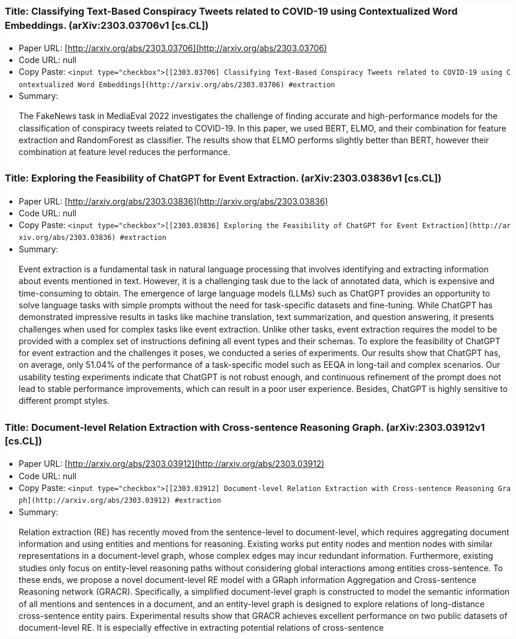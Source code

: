 </p>

### Title: Classifying Text-Based Conspiracy Tweets related to COVID-19 using Contextualized Word Embeddings. (arXiv:2303.03706v1 [cs.CL])
* Paper URL: [http://arxiv.org/abs/2303.03706](http://arxiv.org/abs/2303.03706)
* Code URL: null
* Copy Paste: `<input type="checkbox">[[2303.03706] Classifying Text-Based Conspiracy Tweets related to COVID-19 using Contextualized Word Embeddings](http://arxiv.org/abs/2303.03706) #extraction`
* Summary: <p>The FakeNews task in MediaEval 2022 investigates the challenge of finding
accurate and high-performance models for the classification of conspiracy
tweets related to COVID-19. In this paper, we used BERT, ELMO, and their
combination for feature extraction and RandomForest as classifier. The results
show that ELMO performs slightly better than BERT, however their combination at
feature level reduces the performance.
</p>

### Title: Exploring the Feasibility of ChatGPT for Event Extraction. (arXiv:2303.03836v1 [cs.CL])
* Paper URL: [http://arxiv.org/abs/2303.03836](http://arxiv.org/abs/2303.03836)
* Code URL: null
* Copy Paste: `<input type="checkbox">[[2303.03836] Exploring the Feasibility of ChatGPT for Event Extraction](http://arxiv.org/abs/2303.03836) #extraction`
* Summary: <p>Event extraction is a fundamental task in natural language processing that
involves identifying and extracting information about events mentioned in text.
However, it is a challenging task due to the lack of annotated data, which is
expensive and time-consuming to obtain. The emergence of large language models
(LLMs) such as ChatGPT provides an opportunity to solve language tasks with
simple prompts without the need for task-specific datasets and fine-tuning.
While ChatGPT has demonstrated impressive results in tasks like machine
translation, text summarization, and question answering, it presents challenges
when used for complex tasks like event extraction. Unlike other tasks, event
extraction requires the model to be provided with a complex set of instructions
defining all event types and their schemas. To explore the feasibility of
ChatGPT for event extraction and the challenges it poses, we conducted a series
of experiments. Our results show that ChatGPT has, on average, only 51.04% of
the performance of a task-specific model such as EEQA in long-tail and complex
scenarios. Our usability testing experiments indicate that ChatGPT is not
robust enough, and continuous refinement of the prompt does not lead to stable
performance improvements, which can result in a poor user experience. Besides,
ChatGPT is highly sensitive to different prompt styles.
</p>

### Title: Document-level Relation Extraction with Cross-sentence Reasoning Graph. (arXiv:2303.03912v1 [cs.CL])
* Paper URL: [http://arxiv.org/abs/2303.03912](http://arxiv.org/abs/2303.03912)
* Code URL: null
* Copy Paste: `<input type="checkbox">[[2303.03912] Document-level Relation Extraction with Cross-sentence Reasoning Graph](http://arxiv.org/abs/2303.03912) #extraction`
* Summary: <p>Relation extraction (RE) has recently moved from the sentence-level to
document-level, which requires aggregating document information and using
entities and mentions for reasoning. Existing works put entity nodes and
mention nodes with similar representations in a document-level graph, whose
complex edges may incur redundant information. Furthermore, existing studies
only focus on entity-level reasoning paths without considering global
interactions among entities cross-sentence. To these ends, we propose a novel
document-level RE model with a GRaph information Aggregation and Cross-sentence
Reasoning network (GRACR). Specifically, a simplified document-level graph is
constructed to model the semantic information of all mentions and sentences in
a document, and an entity-level graph is designed to explore relations of
long-distance cross-sentence entity pairs. Experimental results show that GRACR
achieves excellent performance on two public datasets of document-level RE. It
is especially effective in extracting potential relations of cross-sentence